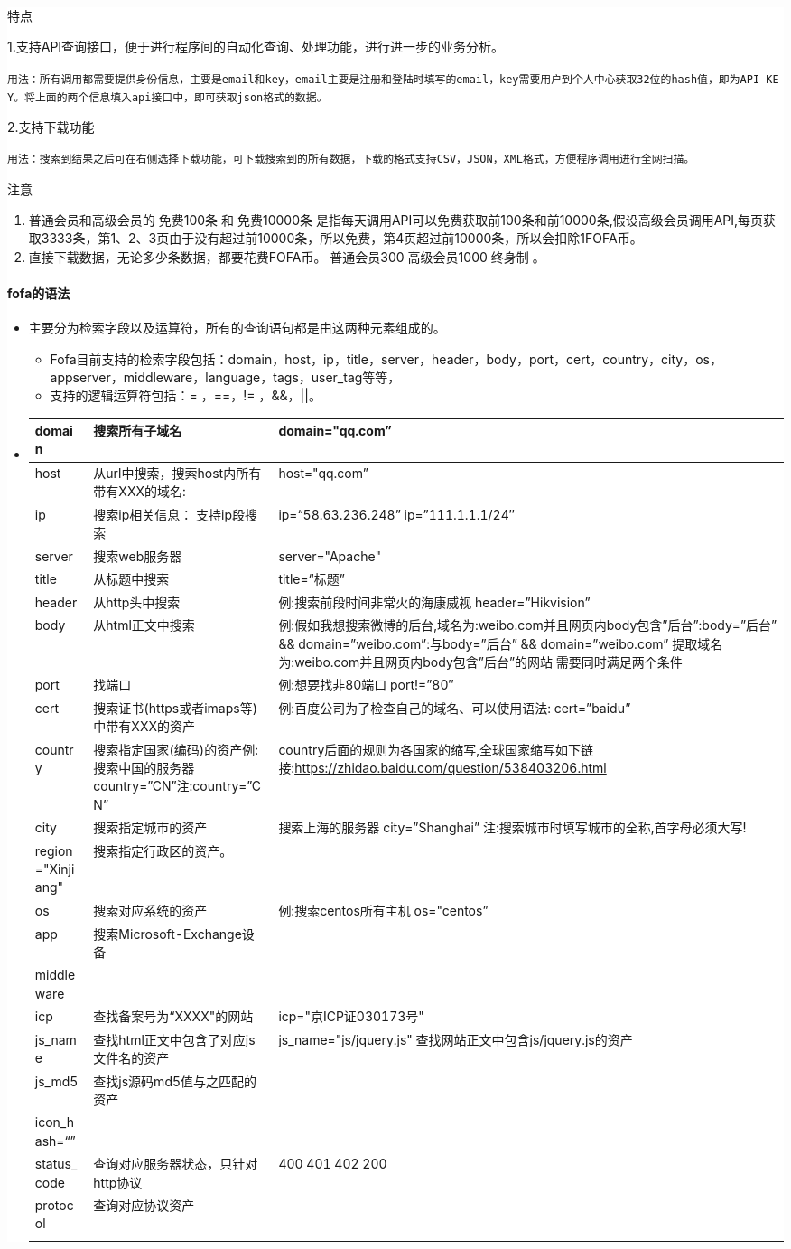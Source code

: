 特点

1.支持API查询接口，便于进行程序间的自动化查询、处理功能，进行进一步的业务分析。

	用法：所有调用都需要提供身份信息，主要是email和key，email主要是注册和登陆时填写的email，key需要用户到个人中心获取32位的hash值，即为API KEY。将上面的两个信息填入api接口中，即可获取json格式的数据。

2.支持下载功能

	用法：搜索到结果之后可在右侧选择下载功能，可下载搜索到的所有数据，下载的格式支持CSV，JSON，XML格式，方便程序调用进行全网扫描。

注意

1) 普通会员和高级会员的 免费100条 和 免费10000条 是指每天调用API可以免费获取前100条和前10000条,假设高级会员调用API,每页获取3333条，第1、2、3页由于没有超过前10000条，所以免费，第4页超过前10000条，所以会扣除1FOFA币。
2) 直接下载数据，无论多少条数据，都要花费FOFA币。
   普通会员300 高级会员1000 终身制 。

#### fofa的语法

- 主要分为检索字段以及运算符，所有的查询语句都是由这两种元素组成的。

    - Fofa目前支持的检索字段包括：domain，host，ip，title，server，header，body，port，cert，country，city，os，appserver，middleware，language，tags，user_tag等等，
    - 支持的逻辑运算符包括：= ，==，!=     ，&&，||。

- | domain            | 搜索所有子域名                                               | domain="qq.com”                                              |
    | ----------------- | ------------------------------------------------------------ | ------------------------------------------------------------ |
    | host              | 从url中搜索，搜索host内所有带有XXX的域名:                    | host="qq.com”                                                |
    | ip                | 搜索ip相关信息：        支持ip段搜索                         | ip=“58.63.236.248”  ip=”111.1.1.1/24″                        |
    | server            | 搜索web服务器                                                | server="Apache"                                              |
    | title             | 从标题中搜索                                                 | title=“标题”                                                 |
    | header            | 从http头中搜索                                               | 例:搜索前段时间非常火的海康威视 header=”Hikvision”           |
    | body              | 从html正文中搜索                                             | 例:假如我想搜索微博的后台,域名为:weibo.com并且网页内body包含”后台”:body=”后台” &&  domain=”weibo.com”:与body=”后台” &&  domain=”weibo.com” 提取域名为:weibo.com并且网页内body包含”后台”的网站 需要同时满足两个条件 |
    | port              | 找端口                                                       | 例:想要找非80端口  port!=”80″                                |
    | cert              | 搜索证书(https或者imaps等)中带有XXX的资产                    | 例:百度公司为了检查自己的域名、可以使用语法: cert=”baidu”    |
    | country           | 搜索指定国家(编码)的资产例:搜索中国的服务器 country=”CN”注:country=”CN” | country后面的规则为各国家的缩写,全球国家缩写如下链接:https://zhidao.baidu.com/question/538403206.html |
    | city              | 搜索指定城市的资产                                           | 搜索上海的服务器 city=”Shanghai”  注:搜索城市时填写城市的全称,首字母必须大写! |
    | region="Xinjiang" | 搜索指定行政区的资产。                                       |                                                              |
    | os                | 搜索对应系统的资产                                           | 例:搜索centos所有主机 os="centos”                            |
    | app               | 搜索Microsoft-Exchange设备                                   |                                                              |
    | middleware        |                                                              |                                                              |
    | icp               | 查找备案号为“XXXX"的网站                                     | icp="京ICP证030173号"                                        |
    | js_name           | 查找html正文中包含了对应js文件名的资产                       | js_name="js/jquery.js" 查找网站正文中包含js/jquery.js的资产  |
    | js_md5            | 查找js源码md5值与之匹配的资产                                |                                                              |
    | icon_hash=“”      |                                                              |                                                              |
    | status_code       | 查询对应服务器状态，只针对http协议                           | 400 401 402 200                                              |
    | protocol          | 查询对应协议资产                                             |                                                              |
    |                   |                                                              |                                                              |
